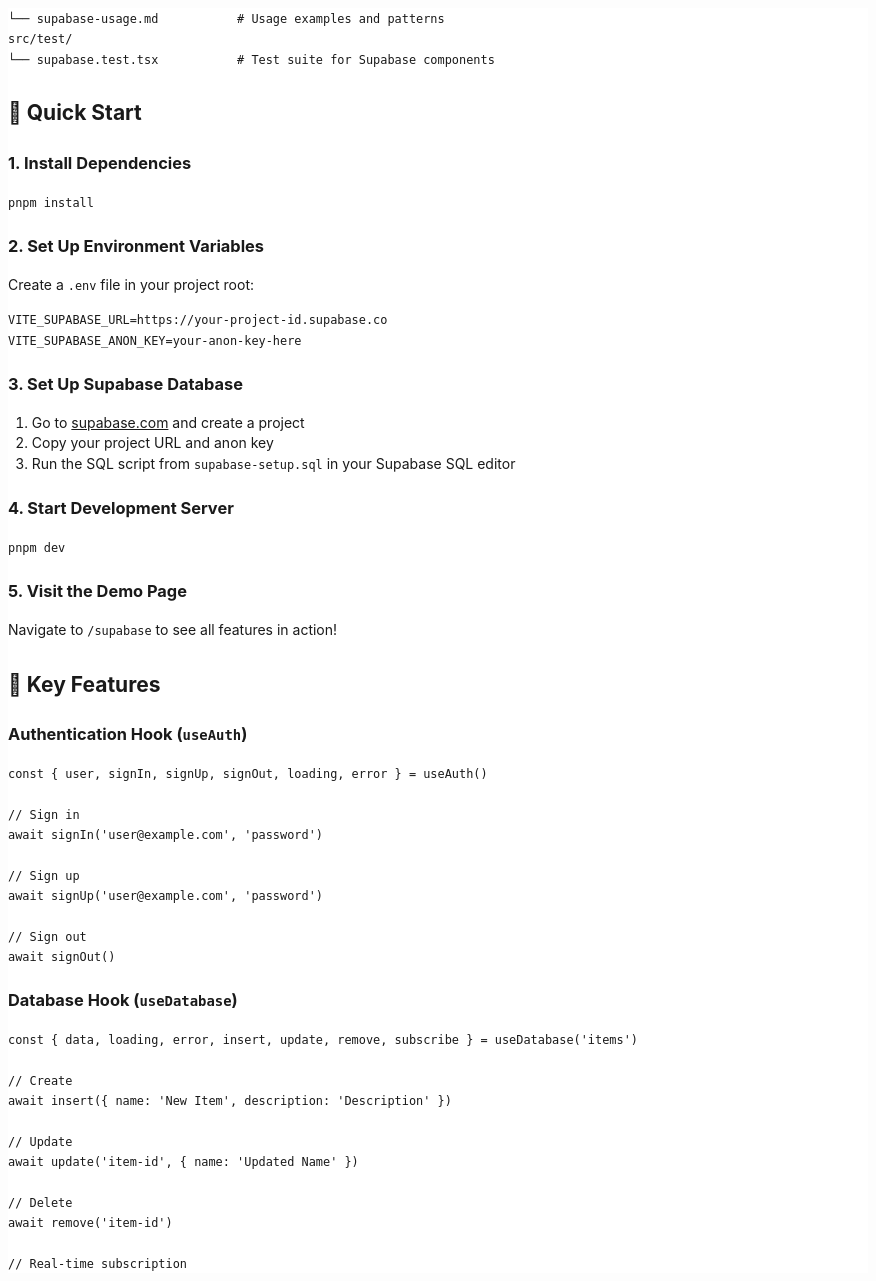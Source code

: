 ```
└── supabase-usage.md           # Usage examples and patterns
src/test/
└── supabase.test.tsx           # Test suite for Supabase components
```

## 🚀 Quick Start

### 1. Install Dependencies
```bash
pnpm install
```

### 2. Set Up Environment Variables
Create a `.env` file in your project root:
```env
VITE_SUPABASE_URL=https://your-project-id.supabase.co
VITE_SUPABASE_ANON_KEY=your-anon-key-here
```

### 3. Set Up Supabase Database
1. Go to [supabase.com](https://supabase.com) and create a project
2. Copy your project URL and anon key
3. Run the SQL script from `supabase-setup.sql` in your Supabase SQL editor

### 4. Start Development Server
```bash
pnpm dev
```

### 5. Visit the Demo Page
Navigate to `/supabase` to see all features in action!

## 🔧 Key Features

### Authentication Hook (`useAuth`)
```tsx
const { user, signIn, signUp, signOut, loading, error } = useAuth()

// Sign in
await signIn('user@example.com', 'password')

// Sign up
await signUp('user@example.com', 'password')

// Sign out
await signOut()
```

### Database Hook (`useDatabase`)
```tsx
const { data, loading, error, insert, update, remove, subscribe } = useDatabase('items')

// Create
await insert({ name: 'New Item', description: 'Description' })

// Update
await update('item-id', { name: 'Updated Name' })

// Delete
await remove('item-id')

// Real-time subscription
```